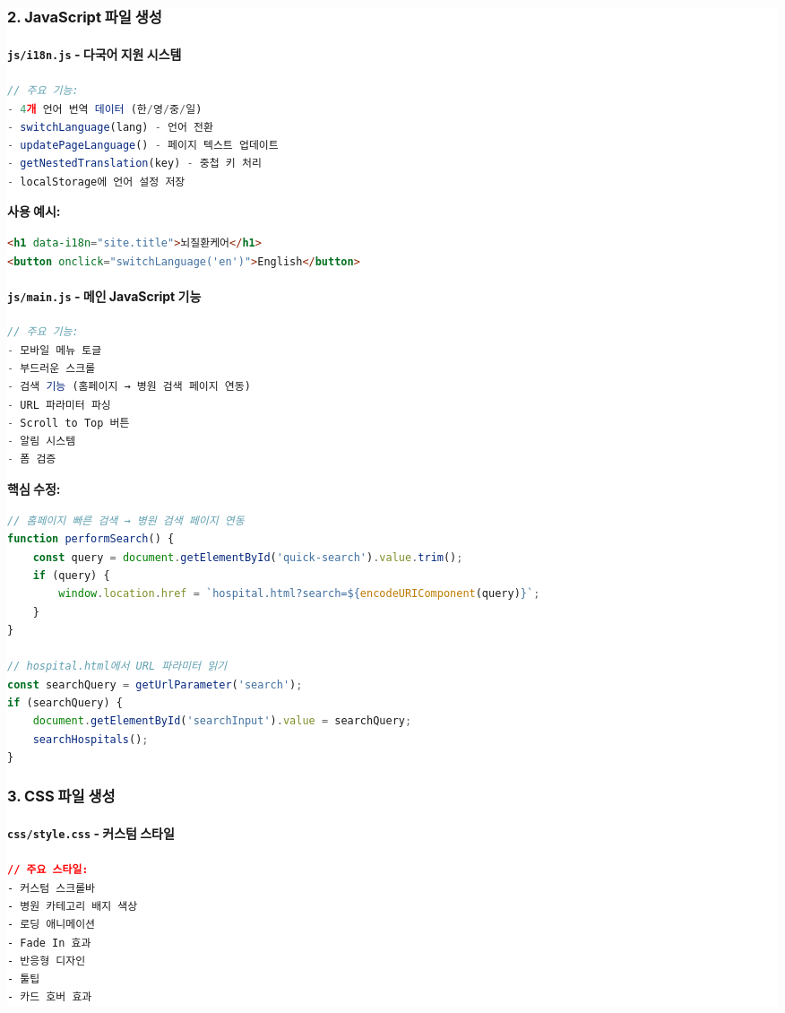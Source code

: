 ### 2. **JavaScript 파일 생성**

#### `js/i18n.js` - 다국어 지원 시스템
```javascript
// 주요 기능:
- 4개 언어 번역 데이터 (한/영/중/일)
- switchLanguage(lang) - 언어 전환
- updatePageLanguage() - 페이지 텍스트 업데이트
- getNestedTranslation(key) - 중첩 키 처리
- localStorage에 언어 설정 저장
```

**사용 예시:**
```html
<h1 data-i18n="site.title">뇌질환케어</h1>
<button onclick="switchLanguage('en')">English</button>
```

#### `js/main.js` - 메인 JavaScript 기능
```javascript
// 주요 기능:
- 모바일 메뉴 토글
- 부드러운 스크롤
- 검색 기능 (홈페이지 → 병원 검색 페이지 연동)
- URL 파라미터 파싱
- Scroll to Top 버튼
- 알림 시스템
- 폼 검증
```

**핵심 수정:**
```javascript
// 홈페이지 빠른 검색 → 병원 검색 페이지 연동
function performSearch() {
    const query = document.getElementById('quick-search').value.trim();
    if (query) {
        window.location.href = `hospital.html?search=${encodeURIComponent(query)}`;
    }
}

// hospital.html에서 URL 파라미터 읽기
const searchQuery = getUrlParameter('search');
if (searchQuery) {
    document.getElementById('searchInput').value = searchQuery;
    searchHospitals();
}
```

### 3. **CSS 파일 생성**

#### `css/style.css` - 커스텀 스타일
```css
// 주요 스타일:
- 커스텀 스크롤바
- 병원 카테고리 배지 색상
- 로딩 애니메이션
- Fade In 효과
- 반응형 디자인
- 툴팁
- 카드 호버 효과
```
